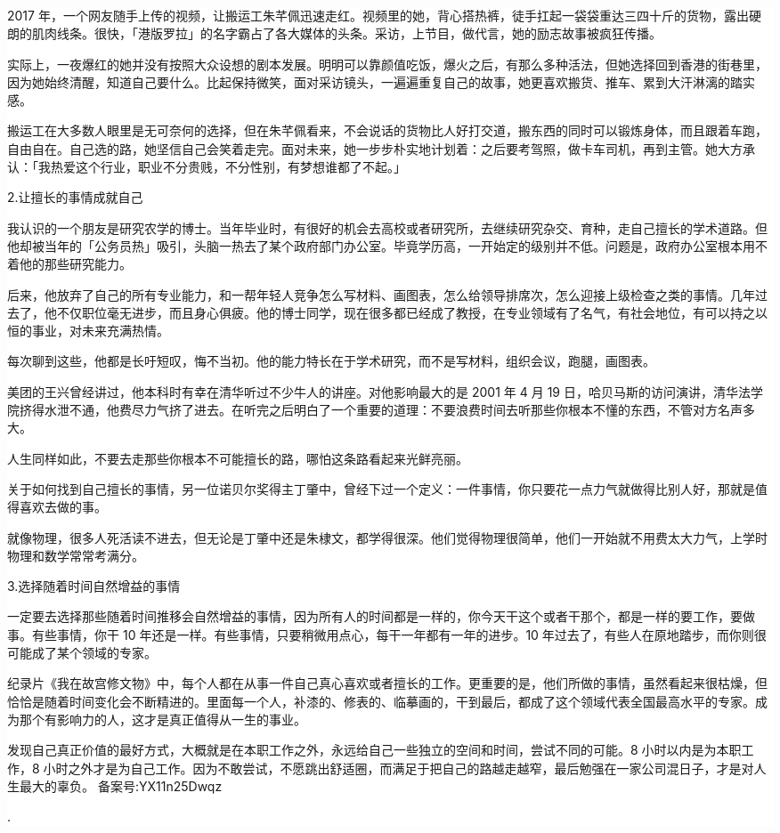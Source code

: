 2017 年，一个网友随手上传的视频，让搬运工朱芊佩迅速走红。视频里的她，背心搭热裤，徒手扛起一袋袋重达三四十斤的货物，露出硬朗的肌肉线条。很快，「港版罗拉」的名字霸占了各大媒体的头条。采访，上节目，做代言，她的励志故事被疯狂传播。

实际上，一夜爆红的她并没有按照大众设想的剧本发展。明明可以靠颜值吃饭，爆火之后，有那么多种活法，但她选择回到香港的街巷里，因为她始终清醒，知道自己要什么。比起保持微笑，面对采访镜头，一遍遍重复自己的故事，她更喜欢搬货、推车、累到大汗淋漓的踏实感。

搬运工在大多数人眼里是无可奈何的选择，但在朱芊佩看来，不会说话的货物比人好打交道，搬东西的同时可以锻炼身体，而且跟着车跑，自由自在。自己选的路，她坚信自己会笑着走完。面对未来，她一步步朴实地计划着：之后要考驾照，做卡车司机，再到主管。她大方承认：「我热爱这个行业，职业不分贵贱，不分性别，有梦想谁都了不起。」

2.让擅长的事情成就自己

我认识的一个朋友是研究农学的博士。当年毕业时，有很好的机会去高校或者研究所，去继续研究杂交、育种，走自己擅长的学术道路。但他却被当年的「公务员热」吸引，头脑一热去了某个政府部门办公室。毕竟学历高，一开始定的级别并不低。问题是，政府办公室根本用不着他的那些研究能力。

后来，他放弃了自己的所有专业能力，和一帮年轻人竞争怎么写材料、画图表，怎么给领导排席次，怎么迎接上级检查之类的事情。几年过去了，他不仅职位毫无进步，而且身心俱疲。他的博士同学，现在很多都已经成了教授，在专业领域有了名气，有社会地位，有可以持之以恒的事业，对未来充满热情。

每次聊到这些，他都是长吁短叹，悔不当初。他的能力特长在于学术研究，而不是写材料，组织会议，跑腿，画图表。

美团的王兴曾经讲过，他本科时有幸在清华听过不少牛人的讲座。对他影响最大的是 2001 年 4 月 19 日，哈贝马斯的访问演讲，清华法学院挤得水泄不通，他费尽力气挤了进去。在听完之后明白了一个重要的道理：不要浪费时间去听那些你根本不懂的东西，不管对方名声多大。

人生同样如此，不要去走那些你根本不可能擅长的路，哪怕这条路看起来光鲜亮丽。

关于如何找到自己擅长的事情，另一位诺贝尔奖得主丁肇中，曾经下过一个定义：一件事情，你只要花一点力气就做得比别人好，那就是值得喜欢去做的事。

就像物理，很多人死活读不进去，但无论是丁肇中还是朱棣文，都学得很深。他们觉得物理很简单，他们一开始就不用费太大力气，上学时物理和数学常常考满分。

3.选择随着时间自然增益的事情

一定要去选择那些随着时间推移会自然增益的事情，因为所有人的时间都是一样的，你今天干这个或者干那个，都是一样的要工作，要做事。有些事情，你干 10 年还是一样。有些事情，只要稍微用点心，每干一年都有一年的进步。10 年过去了，有些人在原地踏步，而你则很可能成了某个领域的专家。

纪录片《我在故宫修文物》中，每个人都在从事一件自己真心喜欢或者擅长的工作。更重要的是，他们所做的事情，虽然看起来很枯燥，但恰恰是随着时间变化会不断精进的。里面每一个人，补漆的、修表的、临摹画的，干到最后，都成了这个领域代表全国最高水平的专家。成为那个有影响力的人，这才是真正值得从一生的事业。

发现自己真正价值的最好方式，大概就是在本职工作之外，永远给自己一些独立的空间和时间，尝试不同的可能。8 小时以内是为本职工作，8 小时之外才是为自己工作。因为不敢尝试，不愿跳出舒适圈，而满足于把自己的路越走越窄，最后勉强在一家公司混日子，才是对人生最大的辜负。 备案号:YX11n25Dwqz

.